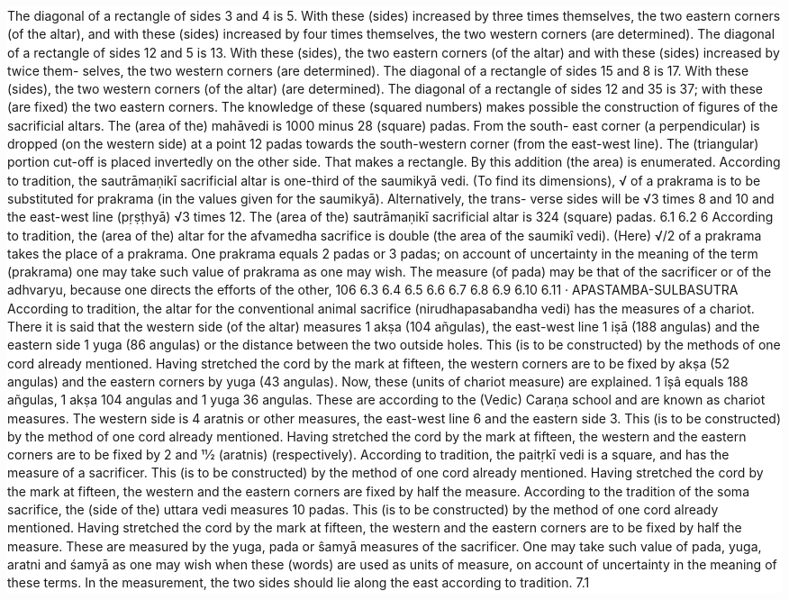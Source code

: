 The diagonal of a rectangle of sides 3 and 4 is 5. With these (sides) increased by three times themselves, the two eastern corners (of the altar), and with these (sides) increased by four times themselves, the two western corners (are determined).
The diagonal of a rectangle of sides 12 and 5 is 13. With these (sides), the two eastern corners (of the altar) and with these (sides) increased by twice them- selves, the two western corners (are determined).
The diagonal of a rectangle of sides 15 and 8 is 17. With these (sides), the two western corners (of the altar) (are determined). The diagonal of a rectangle of sides 12 and 35 is 37; with these (are fixed) the two eastern corners.
The knowledge of these (squared numbers) makes possible the construction of figures of the sacrificial altars.
The (area of the) mahāvedi is 1000 minus 28 (square) padas. From the south- east corner (a perpendicular) is dropped (on the western side) at a point 12 padas towards the south-western corner (from the east-west line). The (triangular) portion cut-off is placed invertedly on the other side. That makes a rectangle. By this addition (the area) is enumerated.
According to tradition, the sautrāmaṇikī sacrificial altar is one-third of the saumikyā vedi. (To find its dimensions), √ of a prakrama is to be substituted for prakrama (in the values given for the saumikyā). Alternatively, the trans- verse sides will be √3 times 8 and 10 and the east-west line (pṛṣṭhyā) √3 times 12. The (area of the) sautrāmaṇikī sacrificial altar is 324 (square) padas.
6.1
6.2
6
According to tradition, the (area of the) altar for the afvamedha sacrifice is double (the area of the saumikî vedi). (Here) √/2 of a prakrama takes the place of a prakrama.
One prakrama equals 2 padas or 3 padas; on account of uncertainty in the meaning of the term (prakrama) one may take such value of prakrama as one may wish. The measure (of pada) may be that of the sacrificer or of the adhvaryu, because one directs the efforts of the other,
106
6.3
6.4
6.5
6.6
6.7
6.8
6.9
6.10
6.11
·
APASTAMBA-SULBASUTRA
According to tradition, the altar for the conventional animal sacrifice (nirudhapasabandha vedi) has the measures of a chariot. There it is said that the western side (of the altar) measures 1 akṣa (104 añgulas), the east-west line 1 iṣā (188 angulas) and the eastern side 1 yuga (86 angulas) or the distance between the two outside holes.
This (is to be constructed) by the methods of one cord already mentioned. Having stretched the cord by the mark at fifteen, the western corners are to be fixed by akṣa (52 angulas) and the eastern corners by yuga (43 angulas).
Now, these (units of chariot measure) are explained. 1 îșâ equals 188 añgulas, 1 akṣa 104 angulas and 1 yuga 36 angulas. These are according to the (Vedic) Caraṇa school and are known as chariot measures.
The western side is 4 aratnis or other measures, the east-west line 6 and the eastern side 3. This (is to be constructed) by the method of one cord already mentioned. Having stretched the cord by the mark at fifteen, the western and the eastern corners are to be fixed by 2 and 11⁄2 (aratnis) (respectively).
According to tradition, the paitṛkī vedi is a square, and has the measure of a sacrificer. This (is to be constructed) by the method of one cord already mentioned. Having stretched the cord by the mark at fifteen, the western and the eastern corners are fixed by half the measure.
According to the tradition of the soma sacrifice, the (side of the) uttara vedi measures 10 padas. This (is to be constructed) by the method of one cord already mentioned. Having stretched the cord by the mark at fifteen, the western and the eastern corners are to be fixed by half the measure.
These are measured by the yuga, pada or ŝamyā measures of the sacrificer.
One may take such value of pada, yuga, aratni and śamyā as one may wish when these (words) are used as units of measure, on account of uncertainty in the meaning of these terms.
In the measurement, the two sides should lie along the east according to tradition.
7.1
